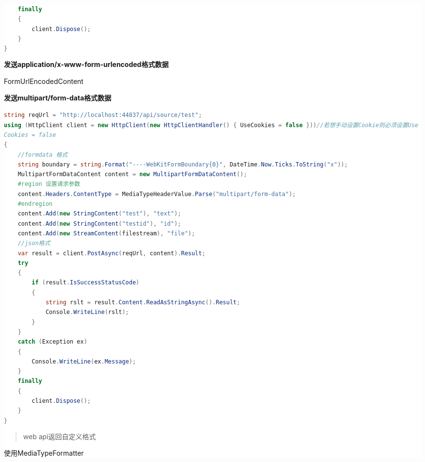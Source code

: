 ```csharp
    finally
    {
        client.Dispose();
    }
}
```

**发送application/x-www-form-urlencoded格式数据**

FormUrlEncodedContent

```csharp

```

**发送multipart/form-data格式数据**
```csharp
string reqUrl = "http://localhost:44837/api/source/test";
using (HttpClient client = new HttpClient(new HttpClientHandler() { UseCookies = false }))//若想手动设置Cookie则必须设置UseCookies = false
{
    //formdata 格式
    string boundary = string.Format("----WebKitFormBoundary{0}", DateTime.Now.Ticks.ToString("x"));
    MultipartFormDataContent content = new MultipartFormDataContent();
    #region 设置请求参数
    content.Headers.ContentType = MediaTypeHeaderValue.Parse("multipart/form-data");
    #endregion
    content.Add(new StringContent("test"), "text");
    content.Add(new StringContent("testid"), "id");
    content.Add(new StreamContent(filestream), "file");
    //json格式
    var result = client.PostAsync(reqUrl, content).Result;
    try
    {
        if (result.IsSuccessStatusCode)
        {
            string rslt = result.Content.ReadAsStringAsync().Result;
            Console.WriteLine(rslt);
        }
    }
    catch (Exception ex)
    {
        Console.WriteLine(ex.Message);
    }
    finally
    {
        client.Dispose();
    }
}
```

>web api返回自定义格式

使用MediaTypeFormatter
